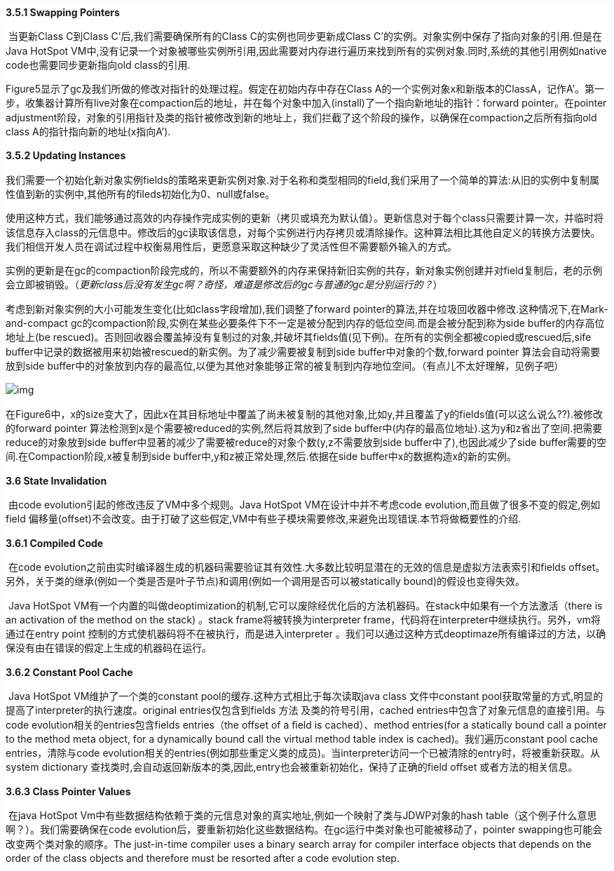**3.5.1 Swapping Pointers**

​    当更新Class C到Class C’后,我们需要确保所有的Class C的实例也同步更新成Class C’的实例。对象实例中保存了指向对象的引用.但是在Java HotSpot VM中,没有记录一个对象被哪些实例所引用,因此需要对内存进行遍历来找到所有的实例对象.同时,系统的其他引用例如native code也需要同步更新指向old class的引用.

​    Figure5显示了gc及我们所做的修改对指针的处理过程。假定在初始内存中存在Class A的一个实例对象x和新版本的ClassA，记作A’。第一步，收集器计算所有live对象在compaction后的地址，并在每个对象中加入(install)了一个指向新地址的指针：forward pointer。在pointer adjustment阶段，对象的引用指针及类的指针被修改到新的地址上，我们拦截了这个阶段的操作，以确保在compaction之后所有指向old class A的指针指向新的地址(x指向A’).

**3.5.2 Updating Instances**

​    我们需要一个初始化新对象实例fields的策略来更新实例对象.对于名称和类型相同的field,我们采用了一个简单的算法:从旧的实例中复制属性值到新的实例中,其他所有的fileds初始化为0、null或false。

​    使用这种方式，我们能够通过高效的内存操作完成实例的更新（拷贝或填充为默认值）。更新信息对于每个class只需要计算一次，并临时将该信息存入class的元信息中。修改后的gc读取该信息，对每个实例进行内存拷贝或清除操作。这种算法相比其他自定义的转换方法要快。我们相信开发人员在调试过程中权衡易用性后，更愿意采取这种缺少了灵活性但不需要额外输入的方式。

​    实例的更新是在gc的compaction阶段完成的，所以不需要额外的内存来保持新旧实例的共存，新对象实例创建并对field复制后，老的示例会立即被销毁。（*更新class后没有发生gc啊？奇怪，难道是修改后的gc与普通的gc是分别运行的？*）

​    考虑到新对象实例的大小可能发生变化(比如class字段增加),我们调整了forward pointer的算法,并在垃圾回收器中修改.这种情况下,在Mark-and-compact gc的compaction阶段,实例在某些必要条件下不一定是被分配到内存的低位空间.而是会被分配到称为side buffer的内存高位地址上(be rescued)。否则回收器会覆盖掉没有复制过的对象,并破坏其fields值(见下例)。在所有的实例全都被copied或rescued后,sife buffer中记录的数据被用来初始被rescued的新实例。为了减少需要被复制到side buffer中对象的个数,forward pointer 算法会自动将需要放到side buffer中的对象放到内存的最高位,以便为其他对象能够正常的被复制到内存地位空间。（有点儿不太好理解，见例子吧）

![img](https://images.cnblogs.com/cnblogs_com/redcreen/305432/r_dcevm_figure6.PNG)

​    在Figure6中，x的size变大了，因此x在其目标地址中覆盖了尚未被复制的其他对象,比如y,并且覆盖了y的fields值(可以这么说么??).被修改的forward pointer 算法检测到x是个需要被reduced的实例,然后将其放到了side buffer中(内存的最高位地址).这为y和z省出了空间.把需要reduce的对象放到side buffer中显著的减少了需要被reduce的对象个数(y,z不需要放到side buffer中了),也因此减少了side buffer需要的空间.在Compaction阶段,x被复制到side buffer中,y和z被正常处理,然后.依据在side buffer中x的数据构造x的新的实例。

**3.6 State Invalidation**

​    由code evolution引起的修改违反了VM中多个规则。Java HotSpot VM在设计中并不考虑code evolution,而且做了很多不变的假定,例如field 偏移量(offset)不会改变。由于打破了这些假定,VM中有些子模块需要修改,来避免出现错误.本节将做概要性的介绍.

**3.6.1 Compiled Code**

​    在code evolution之前由实时编译器生成的机器码需要验证其有效性.大多数比较明显潜在的无效的信息是虚拟方法表索引和fields offset。另外，关于类的继承(例如一个类是否是叶子节点)和调用(例如一个调用是否可以被statically bound)的假设也变得失效。

​    Java HotSpot VM有一个内置的叫做deoptimization的机制,它可以废除经优化后的方法机器码。在stack中如果有一个方法激活（there is an activation of the method on the stack) 。stack frame将被转换为interpreter frame，代码将在interpreter中继续执行。另外，vm将通过在entry point 控制的方式使机器码将不在被执行，而是进入interpreter 。我们可以通过这种方式deoptimaze所有编译过的方法，以确保没有由在错误的假定上生成的机器码在运行。

**3.6.2 Constant Pool Cache**

​    Java HotSpot VM维护了一个类的constant pool的缓存.这种方式相比于每次读取java class 文件中constant pool获取常量的方式,明显的提高了interpreter的执行速度。original entries仅包含到fields 方法 及类的符号引用，cached entries中包含了对象元信息的直接引用。与code evolution相关的entries包含fields entries（the offset of a ﬁeld is cached）、method entries(for a statically bound call a pointer to the method meta object, for a dynamically bound call the virtual method table index is cached)。我们遍历constant pool cache entries，清除与code evolution相关的entries(例如那些重定义类的成员)。当interpreter访问一个已被清除的entry时，将被重新获取。从system dictionary 查找类时,会自动返回新版本的类,因此,entry也会被重新初始化，保持了正确的field offset 或者方法的相关信息。

**3.6.3 Class Pointer Values**

​    在java HotSpot Vm中有些数据结构依赖于类的元信息对象的真实地址,例如一个映射了类与JDWP对象的hash table（这个例子什么意思啊？）。我们需要确保在code evolution后，要重新初始化这些数据结构。在gc运行中类对象也可能被移动了，pointer swapping也可能会改变两个类对象的顺序。The just-in-time compiler uses a binary search array for compiler interface objects that depends on the order of the class objects and therefore must be resorted after a code evolution step.
